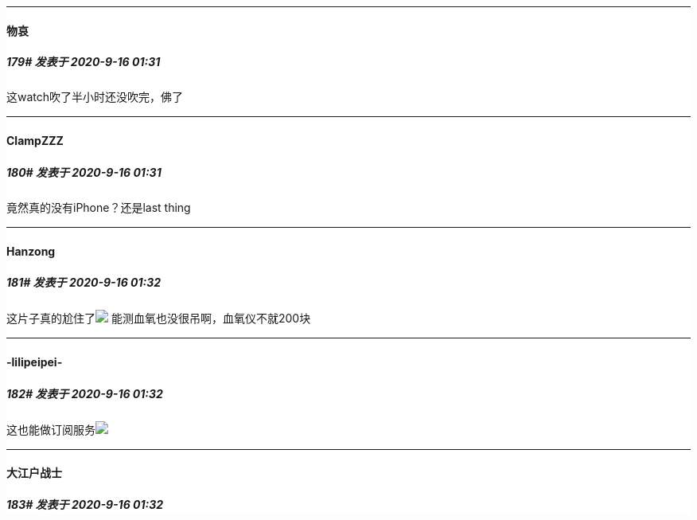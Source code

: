 
*****

####  物哀  
##### 179#       发表于 2020-9-16 01:31




这watch吹了半小时还没吹完，佛了







*****

####  ClampZZZ  
##### 180#       发表于 2020-9-16 01:31




竟然真的没有iPhone？还是last thing







*****

####  Hanzong  
##### 181#       发表于 2020-9-16 01:32




这片子真的尬住了<img src="https://static.saraba1st.com/image/smiley/face2017/001.png" referrerpolicy="no-referrer">
能测血氧也没很吊啊，血氧仪不就200块







*****

####  -lilipeipei-  
##### 182#       发表于 2020-9-16 01:32




这也能做订阅服务<img src="https://static.saraba1st.com/image/smiley/face2017/001.png" referrerpolicy="no-referrer">







*****

####  大江户战士  
##### 183#       发表于 2020-9-16 01:32
